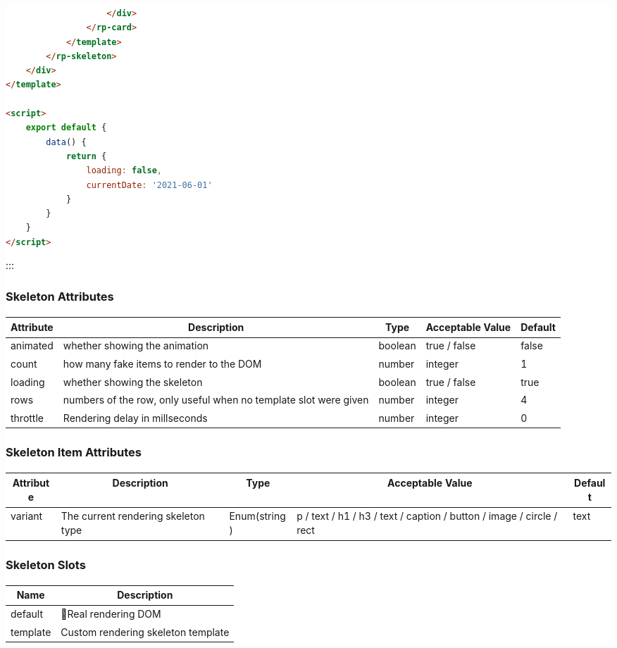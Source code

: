 ```html
                    </div>
                </rp-card>
            </template>
        </rp-skeleton>
    </div>
</template>

<script>
    export default {
        data() {
            return {
                loading: false,
                currentDate: '2021-06-01'
            }
        }
    }
</script>
```

:::

### Skeleton Attributes

| Attribute | Description                                                      | Type    | Acceptable Value | Default |
| --------- | ---------------------------------------------------------------- | ------- | ---------------- | ------- |
| animated  | whether showing the animation                                    | boolean | true / false     | false   |
| count     | how many fake items to render to the DOM                         | number  | integer          | 1       |
| loading   | whether showing the skeleton                                     | boolean | true / false     | true    |
| rows      | numbers of the row, only useful when no template slot were given | number  | integer          | 4       |
| throttle  | Rendering delay in millseconds                                   | number  | integer          | 0       |

### Skeleton Item Attributes

| Attribute | Description                         | Type         | Acceptable Value                                                     | Default |
| --------- | ----------------------------------- | ------------ | -------------------------------------------------------------------- | ------- |
| variant   | The current rendering skeleton type | Enum(string) | p / text / h1 / h3 / text / caption / button / image / circle / rect | text    |

### Skeleton Slots

| Name     | Description                        |
| -------- | ---------------------------------- |
| default  | Real rendering DOM                 |
| template | Custom rendering skeleton template |
